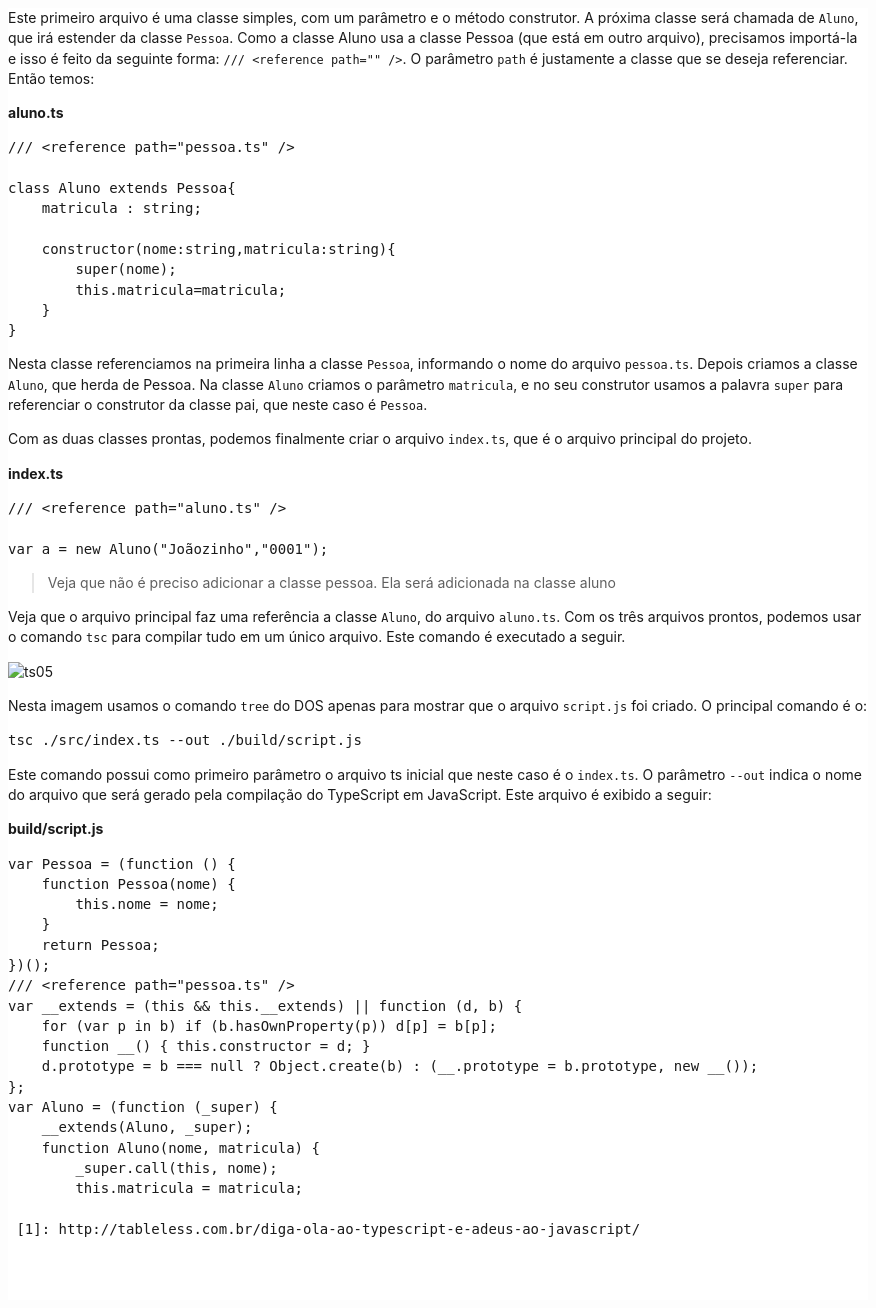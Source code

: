 Este primeiro arquivo é uma classe simples, com um parâmetro e o método construtor. A próxima classe será chamada de `Aluno`, que irá estender da classe `Pessoa`. Como a classe Aluno usa a classe Pessoa (que está em outro arquivo), precisamos importá-la e isso é feito da seguinte forma: `/// <reference path="" />`. O parâmetro `path` é justamente a classe que se deseja referenciar. Então temos:

**aluno.ts**

<pre>/// &lt;reference path="pessoa.ts" /&gt;

class Aluno extends Pessoa{
	matricula : string;
	
	constructor(nome:string,matricula:string){
		super(nome);
		this.matricula=matricula;
	}
}
</pre>

Nesta classe referenciamos na primeira linha a classe `Pessoa`, informando o nome do arquivo `pessoa.ts`. Depois criamos a classe `Aluno`, que herda de Pessoa. Na classe `Aluno` criamos o parâmetro `matricula`, e no seu construtor usamos a palavra `super` para referenciar o construtor da classe pai, que neste caso é `Pessoa`.

Com as duas classes prontas, podemos finalmente criar o arquivo `index.ts`, que é o arquivo principal do projeto.

**index.ts**

<pre>/// &lt;reference path="aluno.ts" /&gt

var a = new Aluno("Joãozinho","0001");
</pre>

> Veja que não é preciso adicionar a classe pessoa. Ela será adicionada na classe aluno

Veja que o arquivo principal faz uma referência a classe `Aluno`, do arquivo `aluno.ts`. Com os três arquivos prontos, podemos usar o comando `tsc` para compilar tudo em um único arquivo. Este comando é executado a seguir.

<img src="https://raw.githubusercontent.com/diegoeis/tableless-static-images/master/2015/12/ts05.png" alt="ts05" width="819" height="580" class="aligncenter size-full wp-image-52470" />

Nesta imagem usamos o comando `tree` do DOS apenas para mostrar que o arquivo `script.js` foi criado. O principal comando é o:

<pre>tsc ./src/index.ts --out ./build/script.js
</pre>

Este comando possui como primeiro parâmetro o arquivo ts inicial que neste caso é o `index.ts`. O parâmetro `--out` indica o nome do arquivo que será gerado pela compilação do TypeScript em JavaScript. Este arquivo é exibido a seguir:

**build/script.js**

<pre>var Pessoa = (function () {
    function Pessoa(nome) {
        this.nome = nome;
    }
    return Pessoa;
})();
/// &lt;reference path="pessoa.ts" /&gt;
var __extends = (this && this.__extends) || function (d, b) {
    for (var p in b) if (b.hasOwnProperty(p)) d[p] = b[p];
    function __() { this.constructor = d; }
    d.prototype = b === null ? Object.create(b) : (__.prototype = b.prototype, new __());
};
var Aluno = (function (_super) {
    __extends(Aluno, _super);
    function Aluno(nome, matricula) {
        _super.call(this, nome);
        this.matricula = matricula;

 [1]: http://tableless.com.br/diga-ola-ao-typescript-e-adeus-ao-javascript/